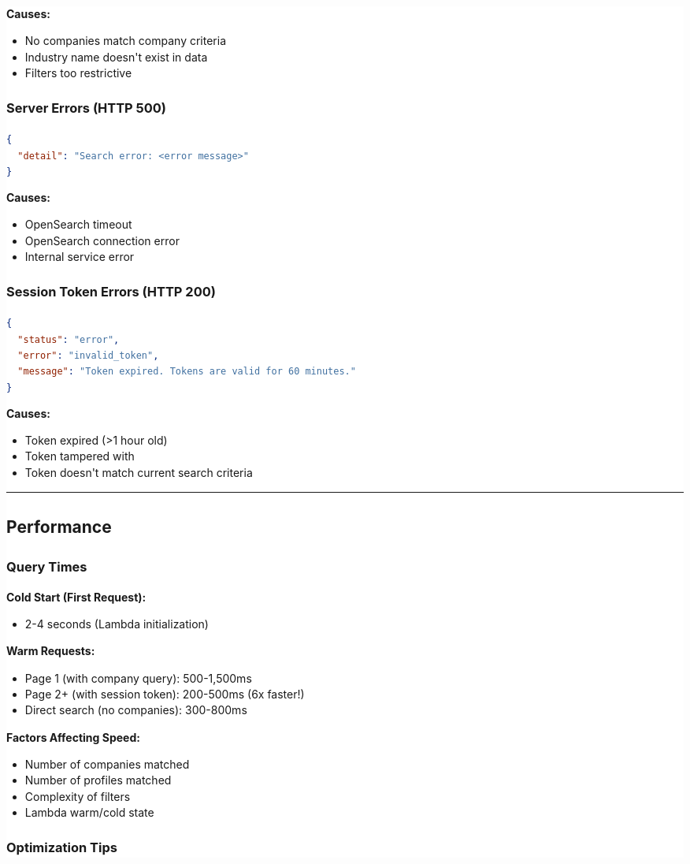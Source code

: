 **Causes:**
- No companies match company criteria
- Industry name doesn't exist in data
- Filters too restrictive

### Server Errors (HTTP 500)

```json
{
  "detail": "Search error: <error message>"
}
```

**Causes:**
- OpenSearch timeout
- OpenSearch connection error
- Internal service error

### Session Token Errors (HTTP 200)

```json
{
  "status": "error",
  "error": "invalid_token",
  "message": "Token expired. Tokens are valid for 60 minutes."
}
```

**Causes:**
- Token expired (>1 hour old)
- Token tampered with
- Token doesn't match current search criteria

---

## Performance

### Query Times

**Cold Start (First Request):**
- 2-4 seconds (Lambda initialization)

**Warm Requests:**
- Page 1 (with company query): 500-1,500ms
- Page 2+ (with session token): 200-500ms (6x faster!)
- Direct search (no companies): 300-800ms

**Factors Affecting Speed:**
- Number of companies matched
- Number of profiles matched
- Complexity of filters
- Lambda warm/cold state

### Optimization Tips
